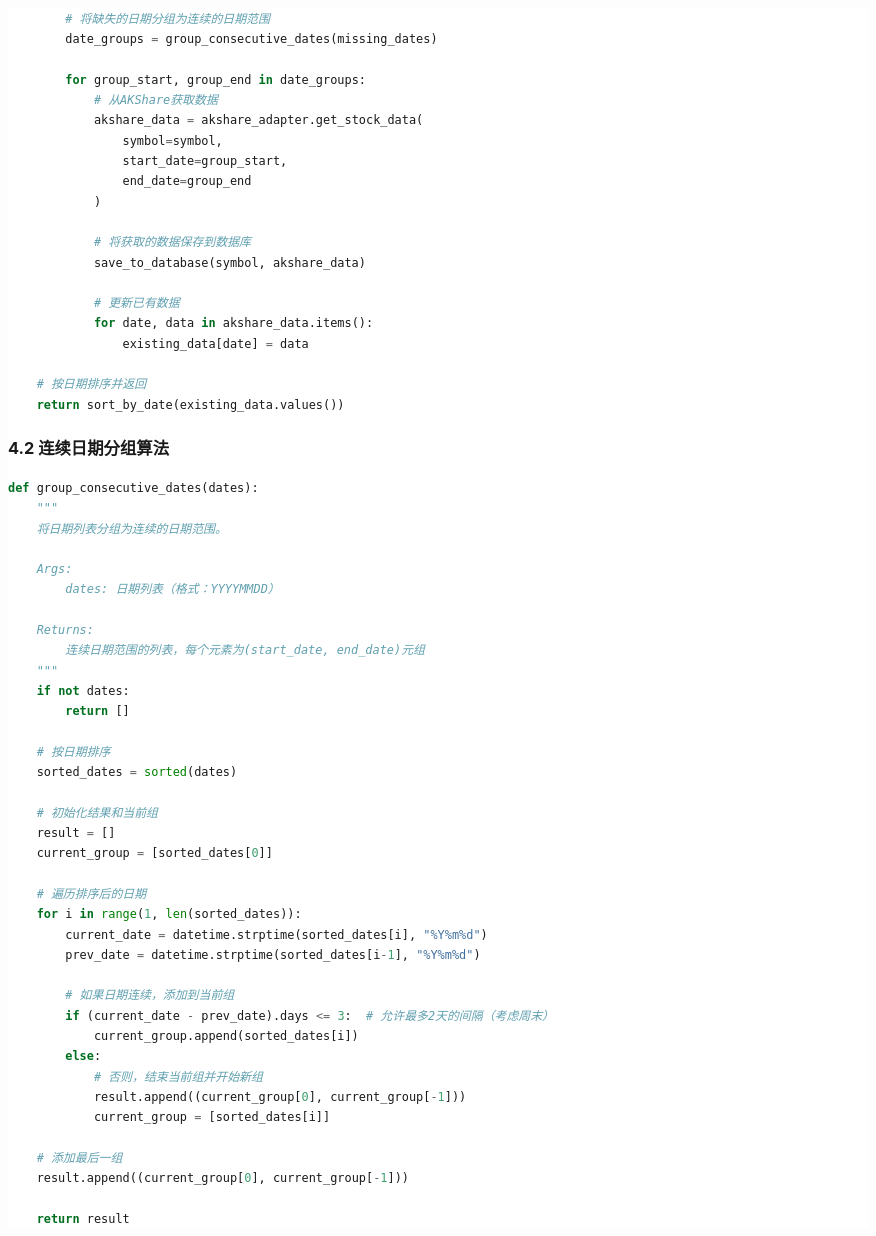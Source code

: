 ```python
        # 将缺失的日期分组为连续的日期范围
        date_groups = group_consecutive_dates(missing_dates)
        
        for group_start, group_end in date_groups:
            # 从AKShare获取数据
            akshare_data = akshare_adapter.get_stock_data(
                symbol=symbol,
                start_date=group_start,
                end_date=group_end
            )
            
            # 将获取的数据保存到数据库
            save_to_database(symbol, akshare_data)
            
            # 更新已有数据
            for date, data in akshare_data.items():
                existing_data[date] = data
    
    # 按日期排序并返回
    return sort_by_date(existing_data.values())
```

### 4.2 连续日期分组算法

```python
def group_consecutive_dates(dates):
    """
    将日期列表分组为连续的日期范围。
    
    Args:
        dates: 日期列表（格式：YYYYMMDD）
        
    Returns:
        连续日期范围的列表，每个元素为(start_date, end_date)元组
    """
    if not dates:
        return []
    
    # 按日期排序
    sorted_dates = sorted(dates)
    
    # 初始化结果和当前组
    result = []
    current_group = [sorted_dates[0]]
    
    # 遍历排序后的日期
    for i in range(1, len(sorted_dates)):
        current_date = datetime.strptime(sorted_dates[i], "%Y%m%d")
        prev_date = datetime.strptime(sorted_dates[i-1], "%Y%m%d")
        
        # 如果日期连续，添加到当前组
        if (current_date - prev_date).days <= 3:  # 允许最多2天的间隔（考虑周末）
            current_group.append(sorted_dates[i])
        else:
            # 否则，结束当前组并开始新组
            result.append((current_group[0], current_group[-1]))
            current_group = [sorted_dates[i]]
    
    # 添加最后一组
    result.append((current_group[0], current_group[-1]))
    
    return result
```
